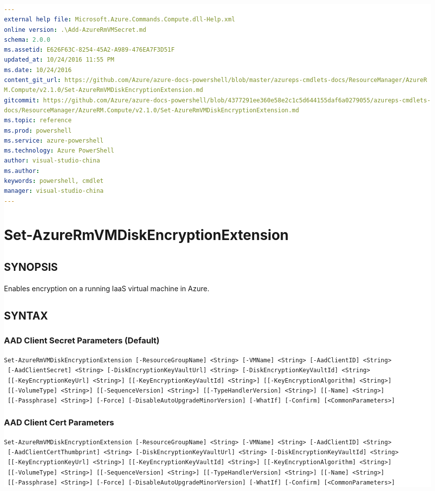 ```yaml
---
external help file: Microsoft.Azure.Commands.Compute.dll-Help.xml
online version: .\Add-AzureRmVMSecret.md
schema: 2.0.0
ms.assetid: E626F63C-8254-45A2-A989-476EA7F3D51F
updated_at: 10/24/2016 11:55 PM
ms.date: 10/24/2016
content_git_url: https://github.com/Azure/azure-docs-powershell/blob/master/azureps-cmdlets-docs/ResourceManager/AzureRM.Compute/v2.1.0/Set-AzureRmVMDiskEncryptionExtension.md
gitcommit: https://github.com/Azure/azure-docs-powershell/blob/4377291ee360e58e2c1c5d644155daf6a0279055/azureps-cmdlets-docs/ResourceManager/AzureRM.Compute/v2.1.0/Set-AzureRmVMDiskEncryptionExtension.md
ms.topic: reference
ms.prod: powershell
ms.service: azure-powershell
ms.technology: Azure PowerShell
author: visual-studio-china
ms.author: 
keywords: powershell, cmdlet
manager: visual-studio-china
---
```


# Set-AzureRmVMDiskEncryptionExtension

## SYNOPSIS
Enables encryption on a running IaaS virtual machine in Azure.

## SYNTAX

### AAD Client Secret Parameters (Default)
```
Set-AzureRmVMDiskEncryptionExtension [-ResourceGroupName] <String> [-VMName] <String> [-AadClientID] <String>
 [-AadClientSecret] <String> [-DiskEncryptionKeyVaultUrl] <String> [-DiskEncryptionKeyVaultId] <String>
 [[-KeyEncryptionKeyUrl] <String>] [[-KeyEncryptionKeyVaultId] <String>] [[-KeyEncryptionAlgorithm] <String>]
 [[-VolumeType] <String>] [[-SequenceVersion] <String>] [[-TypeHandlerVersion] <String>] [[-Name] <String>]
 [[-Passphrase] <String>] [-Force] [-DisableAutoUpgradeMinorVersion] [-WhatIf] [-Confirm] [<CommonParameters>]
```

### AAD Client Cert Parameters
```
Set-AzureRmVMDiskEncryptionExtension [-ResourceGroupName] <String> [-VMName] <String> [-AadClientID] <String>
 [-AadClientCertThumbprint] <String> [-DiskEncryptionKeyVaultUrl] <String> [-DiskEncryptionKeyVaultId] <String>
 [[-KeyEncryptionKeyUrl] <String>] [[-KeyEncryptionKeyVaultId] <String>] [[-KeyEncryptionAlgorithm] <String>]
 [[-VolumeType] <String>] [[-SequenceVersion] <String>] [[-TypeHandlerVersion] <String>] [[-Name] <String>]
 [[-Passphrase] <String>] [-Force] [-DisableAutoUpgradeMinorVersion] [-WhatIf] [-Confirm] [<CommonParameters>]
```
